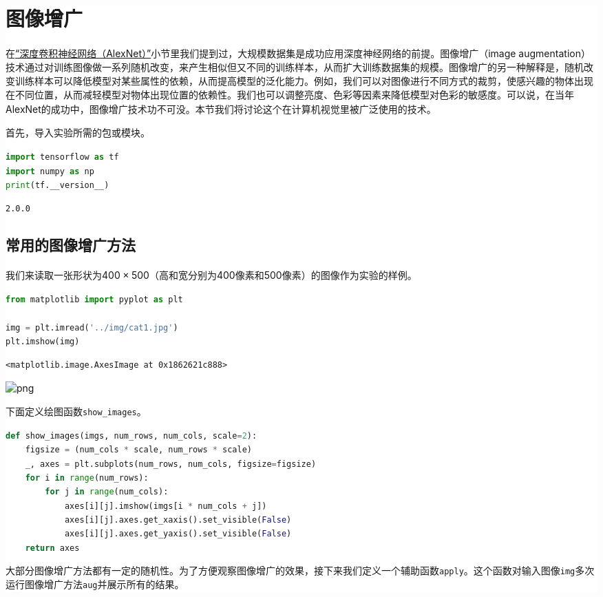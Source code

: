 
# 图像增广

在[“深度卷积神经网络（AlexNet）”](../chapter_convolutional-neural-networks/alexnet.ipynb)小节里我们提到过，大规模数据集是成功应用深度神经网络的前提。图像增广（image augmentation）技术通过对训练图像做一系列随机改变，来产生相似但又不同的训练样本，从而扩大训练数据集的规模。图像增广的另一种解释是，随机改变训练样本可以降低模型对某些属性的依赖，从而提高模型的泛化能力。例如，我们可以对图像进行不同方式的裁剪，使感兴趣的物体出现在不同位置，从而减轻模型对物体出现位置的依赖性。我们也可以调整亮度、色彩等因素来降低模型对色彩的敏感度。可以说，在当年AlexNet的成功中，图像增广技术功不可没。本节我们将讨论这个在计算机视觉里被广泛使用的技术。

首先，导入实验所需的包或模块。


```python
import tensorflow as tf
import numpy as np
print(tf.__version__)
```

    2.0.0
    

## 常用的图像增广方法

我们来读取一张形状为$400\times 500$（高和宽分别为400像素和500像素）的图像作为实验的样例。


```python
from matplotlib import pyplot as plt

img = plt.imread('../img/cat1.jpg')
plt.imshow(img)
```




    <matplotlib.image.AxesImage at 0x1862621c888>




![png]('../img/chapter09/9.1/output_3_1.png')


下面定义绘图函数`show_images`。


```python
def show_images(imgs, num_rows, num_cols, scale=2):
    figsize = (num_cols * scale, num_rows * scale)
    _, axes = plt.subplots(num_rows, num_cols, figsize=figsize)
    for i in range(num_rows):
        for j in range(num_cols):
            axes[i][j].imshow(imgs[i * num_cols + j])
            axes[i][j].axes.get_xaxis().set_visible(False)
            axes[i][j].axes.get_yaxis().set_visible(False)
    return axes
```

大部分图像增广方法都有一定的随机性。为了方便观察图像增广的效果，接下来我们定义一个辅助函数`apply`。这个函数对输入图像`img`多次运行图像增广方法`aug`并展示所有的结果。
